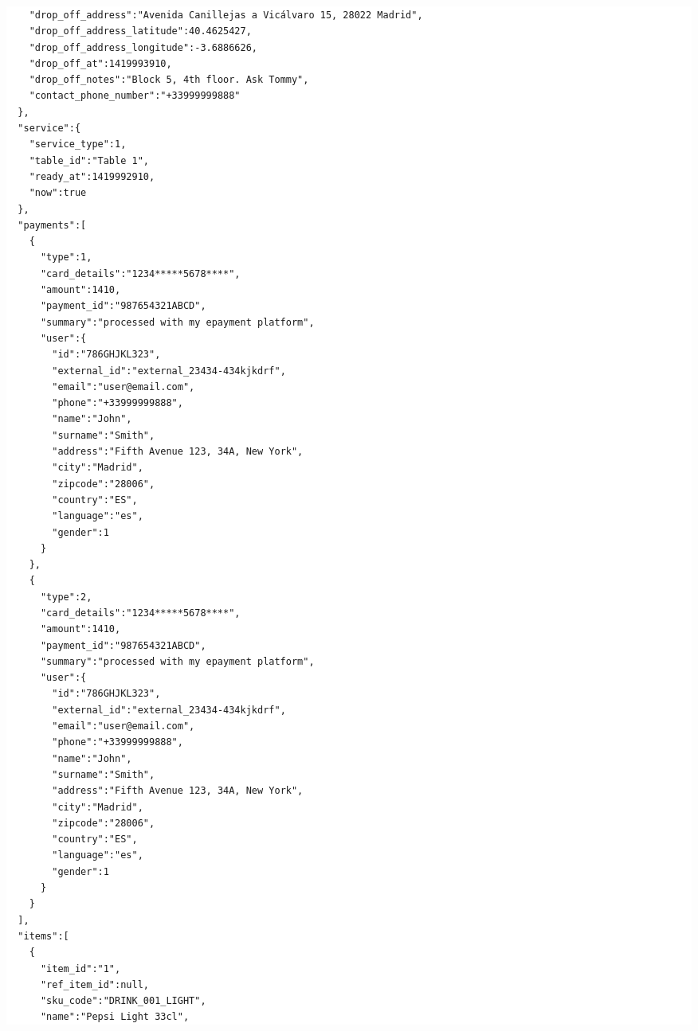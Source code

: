 ```
    "drop_off_address":"Avenida Canillejas a Vicálvaro 15, 28022 Madrid",
    "drop_off_address_latitude":40.4625427,
    "drop_off_address_longitude":-3.6886626,
    "drop_off_at":1419993910,
    "drop_off_notes":"Block 5, 4th floor. Ask Tommy",
    "contact_phone_number":"+33999999888"
  },
  "service":{
    "service_type":1,
    "table_id":"Table 1",
    "ready_at":1419992910,
    "now":true
  },
  "payments":[
    {
      "type":1,
      "card_details":"1234*****5678****",
      "amount":1410,
      "payment_id":"987654321ABCD",
      "summary":"processed with my epayment platform",
      "user":{
        "id":"786GHJKL323",
        "external_id":"external_23434-434kjkdrf",
        "email":"user@email.com",
        "phone":"+33999999888",
        "name":"John",
        "surname":"Smith",
        "address":"Fifth Avenue 123, 34A, New York",
        "city":"Madrid",
        "zipcode":"28006",
        "country":"ES",
        "language":"es",
        "gender":1
      }
    },
    {
      "type":2,
      "card_details":"1234*****5678****",
      "amount":1410,
      "payment_id":"987654321ABCD",
      "summary":"processed with my epayment platform",
      "user":{
        "id":"786GHJKL323",
        "external_id":"external_23434-434kjkdrf",
        "email":"user@email.com",
        "phone":"+33999999888",
        "name":"John",
        "surname":"Smith",
        "address":"Fifth Avenue 123, 34A, New York",
        "city":"Madrid",
        "zipcode":"28006",
        "country":"ES",
        "language":"es",
        "gender":1
      }
    }
  ],
  "items":[
    {
      "item_id":"1",
      "ref_item_id":null,
      "sku_code":"DRINK_001_LIGHT",
      "name":"Pepsi Light 33cl",
```